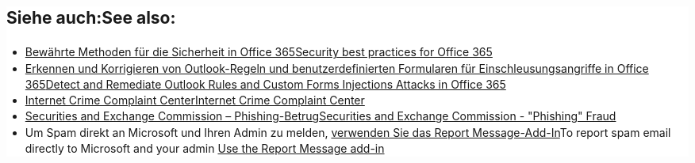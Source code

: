 ## <a name="see-also"></a><span data-ttu-id="54afc-208">Siehe auch:</span><span class="sxs-lookup"><span data-stu-id="54afc-208">See also:</span></span>

- [<span data-ttu-id="54afc-209">Bewährte Methoden für die Sicherheit in Office 365</span><span class="sxs-lookup"><span data-stu-id="54afc-209">Security best practices for Office 365</span></span>](https://support.office.com/article/Security-best-practices-for-Office-365-9295e396-e53d-49b9-ae9b-0b5828cdedc3)
- [<span data-ttu-id="54afc-210">Erkennen und Korrigieren von Outlook-Regeln und benutzerdefinierten Formularen für Einschleusungsangriffe in Office 365</span><span class="sxs-lookup"><span data-stu-id="54afc-210">Detect and Remediate Outlook Rules and Custom Forms Injections Attacks in Office 365</span></span>](/security/office-365-security/detect-and-remediate-outlook-rules-forms-attack.md)
- [<span data-ttu-id="54afc-211">Internet Crime Complaint Center</span><span class="sxs-lookup"><span data-stu-id="54afc-211">Internet Crime Complaint Center</span></span>](http://www.ic3.gov/preventiontips.aspx)
- [<span data-ttu-id="54afc-212">Securities and Exchange Commission – Phishing-Betrug</span><span class="sxs-lookup"><span data-stu-id="54afc-212">Securities and Exchange Commission - "Phishing" Fraud</span></span>](http://www.sec.gov/investor/pubs/phishing.htm)
- <span data-ttu-id="54afc-213">Um Spam direkt an Microsoft und Ihren Admin zu melden, [verwenden Sie das Report Message-Add-In](https://support.office.com/de-DE/article/Use-the-Report-Message-add-in-b5caa9f1-cdf3-4443-af8c-ff724ea719d2)</span><span class="sxs-lookup"><span data-stu-id="54afc-213">To report spam email directly to Microsoft and your admin [Use the Report Message add-in](https://support.office.com/de-DE/article/Use-the-Report-Message-add-in-b5caa9f1-cdf3-4443-af8c-ff724ea719d2)</span></span>
